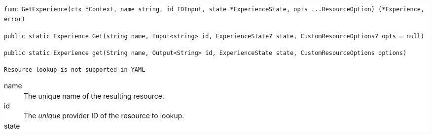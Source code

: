 <div>
<pulumi-choosable type="language" values="go">
<div class="highlight"><pre class="chroma"><code class="language-go" data-lang="go"><span class="k">func </span>GetExperience<span class="p">(</span><span class="nx">ctx</span><span class="p"> *</span><span class="nx"><a href="https://pkg.go.dev/github.com/pulumi/pulumi/sdk/v3/go/pulumi?tab=doc#Context">Context</a></span><span class="p">,</span> <span class="nx">name</span><span class="p"> </span><span class="nx">string</span><span class="p">,</span> <span class="nx">id</span><span class="p"> </span><span class="nx"><a href="https://pkg.go.dev/github.com/pulumi/pulumi/sdk/v3/go/pulumi?tab=doc#IDInput">IDInput</a></span><span class="p">,</span> <span class="nx">state</span><span class="p"> *</span><span class="nx">ExperienceState</span><span class="p">,</span> <span class="nx">opts</span><span class="p"> ...</span><span class="nx"><a href="https://pkg.go.dev/github.com/pulumi/pulumi/sdk/v3/go/pulumi?tab=doc#ResourceOption">ResourceOption</a></span><span class="p">) (*<span class="nx">Experience</span>, error)</span></code></pre></div>
</pulumi-choosable>
</div>

<div>
<pulumi-choosable type="language" values="csharp">
<div class="highlight"><pre class="chroma"><code class="language-csharp" data-lang="csharp"><span class="k">public static </span><span class="nx">Experience</span><span class="nf"> Get</span><span class="p">(</span><span class="nx">string</span><span class="p"> </span><span class="nx">name<span class="p">,</span> <span class="nx"><a href="/docs/reference/pkg/dotnet/Pulumi/Pulumi.Input-1.html">Input&lt;string&gt;</a></span><span class="p"> </span><span class="nx">id<span class="p">,</span> <span class="nx">ExperienceState</span><span class="p">? </span><span class="nx">state<span class="p">,</span> <span class="nx"><a href="/docs/reference/pkg/dotnet/Pulumi/Pulumi.CustomResourceOptions.html">CustomResourceOptions</a></span><span class="p">? </span><span class="nx">opts = null<span class="p">)</span></code></pre></div>
</pulumi-choosable>
</div>

<div>
<pulumi-choosable type="language" values="java">
<div class="highlight"><pre class="chroma"><code class="language-java" data-lang="java"><span class="k">public static </span><span class="nx">Experience</span><span class="nf"> get</span><span class="p">(</span><span class="nx">String</span><span class="p"> </span><span class="nx">name<span class="p">,</span> <span class="nx">Output&lt;String&gt;</span><span class="p"> </span><span class="nx">id<span class="p">,</span> <span class="nx">ExperienceState</span><span class="p"> </span><span class="nx">state<span class="p">,</span> <span class="nx">CustomResourceOptions</span><span class="p"> </span><span class="nx">options<span class="p">)</span></code></pre></div>
</pulumi-choosable>
</div>

<div>
<pulumi-choosable type="language" values="yaml">
<div class="highlight"><pre class="chroma"><code class="language-yaml" data-lang="yaml">Resource lookup is not supported in YAML</code></pre></div>
</pulumi-choosable>
</div>

<div>
<pulumi-choosable type="language" values="javascript,typescript">

<dl class="resources-properties">
    <dt class="property-required" title="Required">
        <span>name</span>
        <span class="property-indicator"></span>
    </dt>
    <dd>The unique name of the resulting resource.</dd>
    <dt class="property-required" title="Required">
        <span>id</span>
        <span class="property-indicator"></span>
    </dt>
    <dd>The <em>unique</em> provider ID of the resource to lookup.</dd>
    <dt class="property-optional" title="Optional">
        <span>state</span>
        <span class="property-indicator"></span>